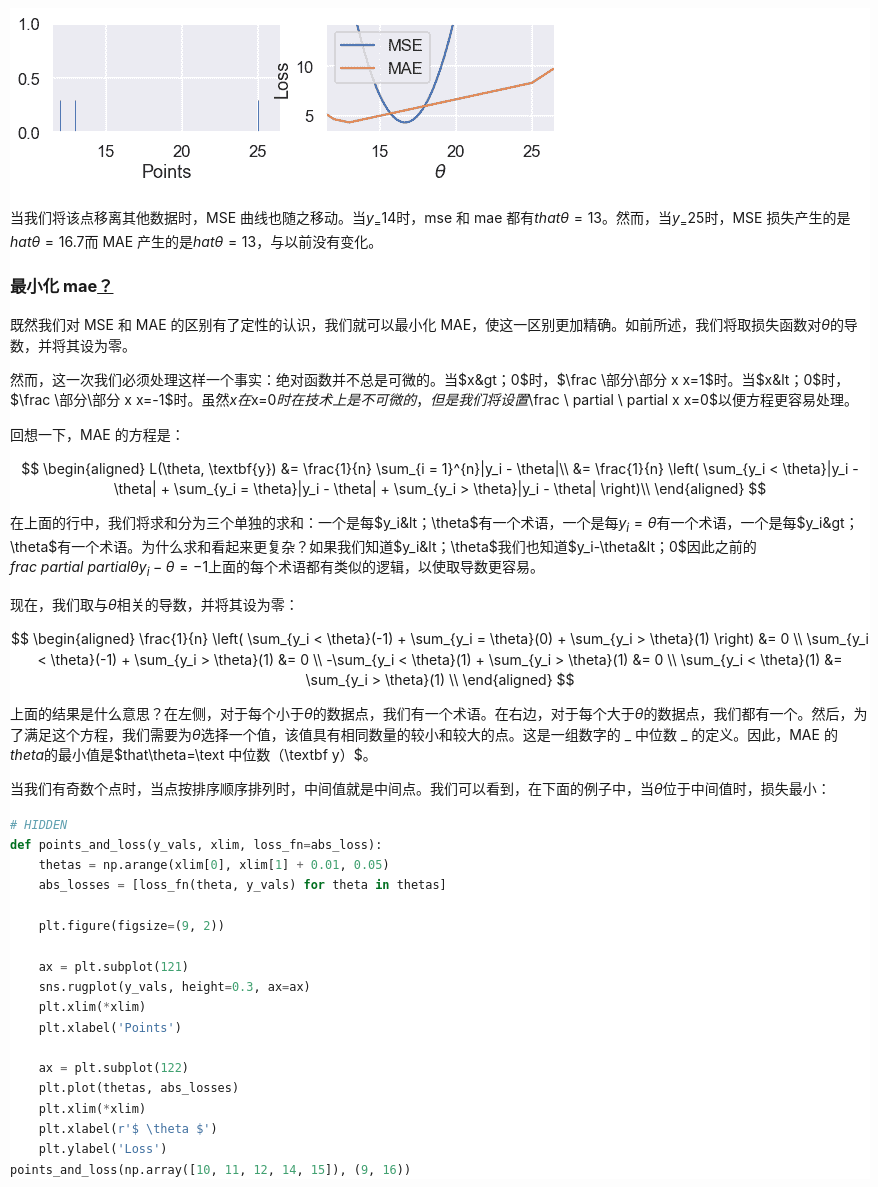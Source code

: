 ![](img/5151d819eb3e8a310944e9d300e7a1e2.jpg)

当我们将该点移离其他数据时，MSE 曲线也随之移动。当$y_=14$时，mse 和 mae 都有$that \theta=13$。然而，当$y_=25$时，MSE 损失产生的是$hat \theta=16.7$而 MAE 产生的是$hat \theta=13$，与以前没有变化。

### 最小化 mae[？](#Minimizing-the-MAE)

既然我们对 MSE 和 MAE 的区别有了定性的认识，我们就可以最小化 MAE，使这一区别更加精确。如前所述，我们将取损失函数对$\theta$的导数，并将其设为零。

然而，这一次我们必须处理这样一个事实：绝对函数并不总是可微的。当$x&gt；0$时，$\frac \部分\部分 x x=1$时。当$x&lt；0$时，$\frac \部分\部分 x x=-1$时。虽然$x 在$x=0$时在技术上是不可微的，但是我们将设置$\frac \ partial \ partial x x=0$以便方程更容易处理。

回想一下，MAE 的方程是：

$$ \begin{aligned} L(\theta, \textbf{y}) &= \frac{1}{n} \sum_{i = 1}^{n}|y_i - \theta|\\ &= \frac{1}{n} \left( \sum_{y_i < \theta}|y_i - \theta| + \sum_{y_i = \theta}|y_i - \theta| + \sum_{y_i > \theta}|y_i - \theta| \right)\\ \end{aligned} $$

在上面的行中，我们将求和分为三个单独的求和：一个是每$y_i&lt；\theta$有一个术语，一个是每$y_i=\theta$有一个术语，一个是每$y_i&gt；\theta$有一个术语。为什么求和看起来更复杂？如果我们知道$y_i&lt；\theta$我们也知道$y_i-\theta&lt；0$因此之前的$frac \ partial \ partial \theta y_i-\theta=-1$上面的每个术语都有类似的逻辑，以使取导数更容易。

现在，我们取与$\theta$相关的导数，并将其设为零：

$$ \begin{aligned} \frac{1}{n} \left( \sum_{y_i < \theta}(-1) + \sum_{y_i = \theta}(0) + \sum_{y_i > \theta}(1) \right) &= 0 \\ \sum_{y_i < \theta}(-1) + \sum_{y_i > \theta}(1) &= 0 \\ -\sum_{y_i < \theta}(1) + \sum_{y_i > \theta}(1) &= 0 \\ \sum_{y_i < \theta}(1) &= \sum_{y_i > \theta}(1) \\ \end{aligned} $$

上面的结果是什么意思？在左侧，对于每个小于$\theta$的数据点，我们有一个术语。在右边，对于每个大于$\theta$的数据点，我们都有一个。然后，为了满足这个方程，我们需要为$\theta$选择一个值，该值具有相同数量的较小和较大的点。这是一组数字的 _ 中位数 _ 的定义。因此，MAE 的$theta$的最小值是$that\theta=\text 中位数（\textbf y）$。

当我们有奇数个点时，当点按排序顺序排列时，中间值就是中间点。我们可以看到，在下面的例子中，当$\theta$位于中间值时，损失最小：

```py
# HIDDEN
def points_and_loss(y_vals, xlim, loss_fn=abs_loss):
    thetas = np.arange(xlim[0], xlim[1] + 0.01, 0.05)
    abs_losses = [loss_fn(theta, y_vals) for theta in thetas]

    plt.figure(figsize=(9, 2))

    ax = plt.subplot(121)
    sns.rugplot(y_vals, height=0.3, ax=ax)
    plt.xlim(*xlim)
    plt.xlabel('Points')

    ax = plt.subplot(122)
    plt.plot(thetas, abs_losses)
    plt.xlim(*xlim)
    plt.xlabel(r'$ \theta $')
    plt.ylabel('Loss')
points_and_loss(np.array([10, 11, 12, 14, 15]), (9, 16))
```
